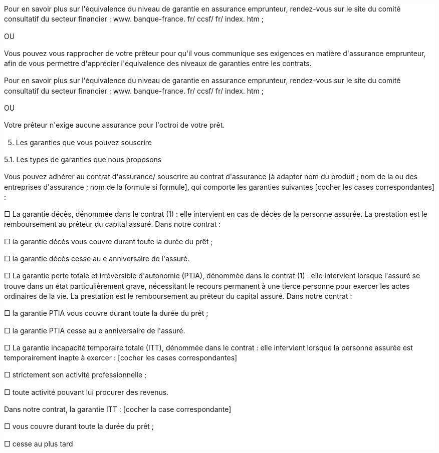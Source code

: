 Pour en savoir plus sur l'équivalence du niveau de garantie en assurance emprunteur, rendez-vous sur le site du comité
consultatif du secteur financier :  www. banque-france. fr/ ccsf/ fr/ index. htm ;

OU

Vous pouvez vous rapprocher de votre prêteur pour qu'il vous communique ses exigences en matière d'assurance emprunteur, afin
de vous permettre d'apprécier l'équivalence des niveaux de garanties entre les contrats.

Pour en savoir plus sur l'équivalence du niveau de garantie en assurance emprunteur, rendez-vous sur le site du comité
consultatif du secteur financier :  www. banque-france. fr/ ccsf/ fr/ index. htm ;

OU

Votre prêteur n'exige aucune assurance pour l'octroi de votre prêt.

5. Les garanties que vous pouvez souscrire

5.1. Les types de garanties que nous proposons

Vous pouvez adhérer au contrat d'assurance/ souscrire au contrat d'assurance [à adapter nom du produit ; nom de la ou des
entreprises d'assurance ; nom de la formule si formule], qui comporte les garanties suivantes [cocher les cases
correspondantes] :

□ La garantie décès, dénommée dans le contrat (1) : elle intervient en cas de décès de la personne assurée. La prestation est
le remboursement au prêteur du capital assuré. Dans notre contrat :

□ la garantie décès vous couvre durant toute la durée du prêt ;

□ la garantie décès cesse au e anniversaire de l'assuré.

□ La garantie perte totale et irréversible d'autonomie (PTIA), dénommée dans le contrat (1) : elle intervient lorsque
l'assuré se trouve dans un état particulièrement grave, nécessitant le recours permanent à une tierce personne pour exercer
les actes ordinaires de la vie. La prestation est le remboursement au prêteur du capital assuré. Dans notre contrat :

□ la garantie PTIA vous couvre durant toute la durée du prêt ;

□ la garantie PTIA cesse au e anniversaire de l'assuré.

□ La garantie incapacité temporaire totale (ITT), dénommée dans le contrat : elle intervient lorsque la personne assurée est
temporairement inapte à exercer : [cocher les cases correspondantes]

□ strictement son activité professionnelle ;

□ toute activité pouvant lui procurer des revenus.

Dans notre contrat, la garantie ITT : [cocher la case correspondante]

□ vous couvre durant toute la durée du prêt ;

□ cesse au plus tard
